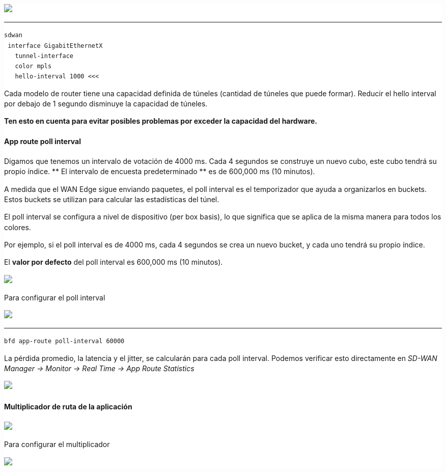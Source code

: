 ![](/wp-content/uploads/2024/02/s1-aar101.png)

* * *

```
sdwan
 interface GigabitEthernetX
   tunnel-interface
   color mpls
   hello-interval 1000 <<<
```

Cada modelo de router tiene una capacidad definida de túneles (cantidad de túneles que puede formar). Reducir el hello interval por debajo de 1 segundo disminuye la capacidad de túneles.

**Ten esto en cuenta para evitar posibles problemas por exceder la capacidad del hardware.**

#### App route poll interval

Digamos que tenemos un intervalo de votación de 4000 ms. Cada 4 segundos se construye un nuevo cubo, este cubo tendrá su propio índice. ** El intervalo de encuesta predeterminado ** es de 600,000 ms (10 minutos).

A medida que el WAN Edge sigue enviando paquetes, el poll interval es el temporizador que ayuda a organizarlos en buckets. Estos buckets se utilizan para calcular las estadísticas del túnel.

El poll interval se configura a nivel de dispositivo (per box basis), lo que significa que se aplica de la misma manera para todos los colores.

Por ejemplo, si el poll interval es de 4000 ms, cada 4 segundos se crea un nuevo bucket, y cada uno tendrá su propio índice.

El **valor por defecto** del poll interval es 600,000 ms (10 minutos).

![](/wp-content/uploads/2024/02/bfd-4.png)

Para configurar el poll interval

![](/wp-content/uploads/2024/02/bfd-cofig.png)

* * *

```
bfd app-route poll-interval 60000
```

La pérdida promedio, la latencia y el jitter, se calcularán para cada poll interval. Podemos verificar esto directamente en _SD-WAN Manager -> Monitor -> Real Time -> App Route Statistics_

![](/wp-content/uploads/2024/02/bfd-5.png)

#### Multiplicador de ruta de la aplicación

![](/wp-Content/uploads/2024/02/captshot-2024-02-06-AT-12.16.05.png)

Para configurar el multiplicador

![](/wp-content/uploads/2024/02/bfd-cofig-1.png)
